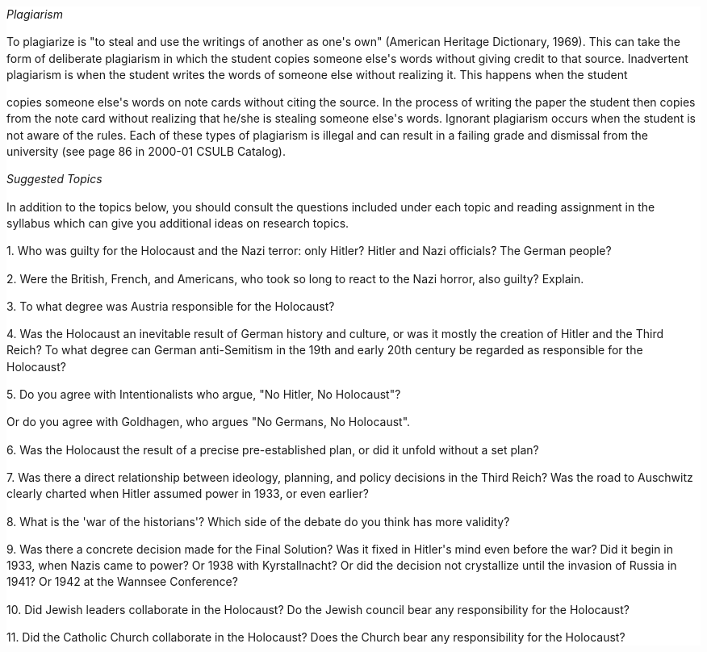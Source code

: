 
_Plagiarism_

To plagiarize is "to steal and use the writings of another as one's own"
(American Heritage Dictionary, 1969). This can take the form of deliberate
plagiarism in which the student copies someone else's words without giving
credit to that source. Inadvertent plagiarism is when the student writes the
words of someone else without realizing it. This happens when the student

copies someone else's words on note cards without citing the source. In the
process of writing the paper the student then copies from the note card
without realizing that he/she is stealing someone else's words. Ignorant
plagiarism occurs when the student is not aware of the rules. Each of these
types of plagiarism is illegal and can result in a failing grade and dismissal
from the university (see page 86 in 2000-01 CSULB Catalog).  


_Suggested Topics_

In addition to the topics below, you should consult the questions included
under each topic and reading assignment in the syllabus which can give you
additional ideas on research topics.  


1\. Who was guilty for the Holocaust and the Nazi terror: only Hitler? Hitler
and Nazi officials? The German people?

2\. Were the British, French, and Americans, who took so long to react to the
Nazi horror, also guilty? Explain.

3\. To what degree was Austria responsible for the Holocaust?

4\. Was the Holocaust an inevitable result of German history and culture, or
was it mostly the creation of Hitler and the Third Reich? To what degree can
German anti-Semitism in the 19th and early 20th century be regarded as
responsible for the Holocaust?

5\. Do you agree with Intentionalists who argue, "No Hitler, No Holocaust"?

Or do you agree with Goldhagen, who argues "No Germans, No Holocaust".

6\. Was the Holocaust the result of a precise pre-established plan, or did it
unfold without a set plan?

7\. Was there a direct relationship between ideology, planning, and policy
decisions in the Third Reich? Was the road to Auschwitz clearly charted when
Hitler assumed power in 1933, or even earlier?

8\. What is the 'war of the historians'? Which side of the debate do you think
has more validity?

9\. Was there a concrete decision made for the Final Solution? Was it fixed in
Hitler's mind even before the war? Did it begin in 1933, when Nazis came to
power? Or 1938 with Kyrstallnacht? Or did the decision not crystallize until
the invasion of Russia in 1941? Or 1942 at the Wannsee Conference?

10\. Did Jewish leaders collaborate in the Holocaust? Do the Jewish council
bear any responsibility for the Holocaust?

11\. Did the Catholic Church collaborate in the Holocaust? Does the Church
bear any responsibility for the Holocaust?
